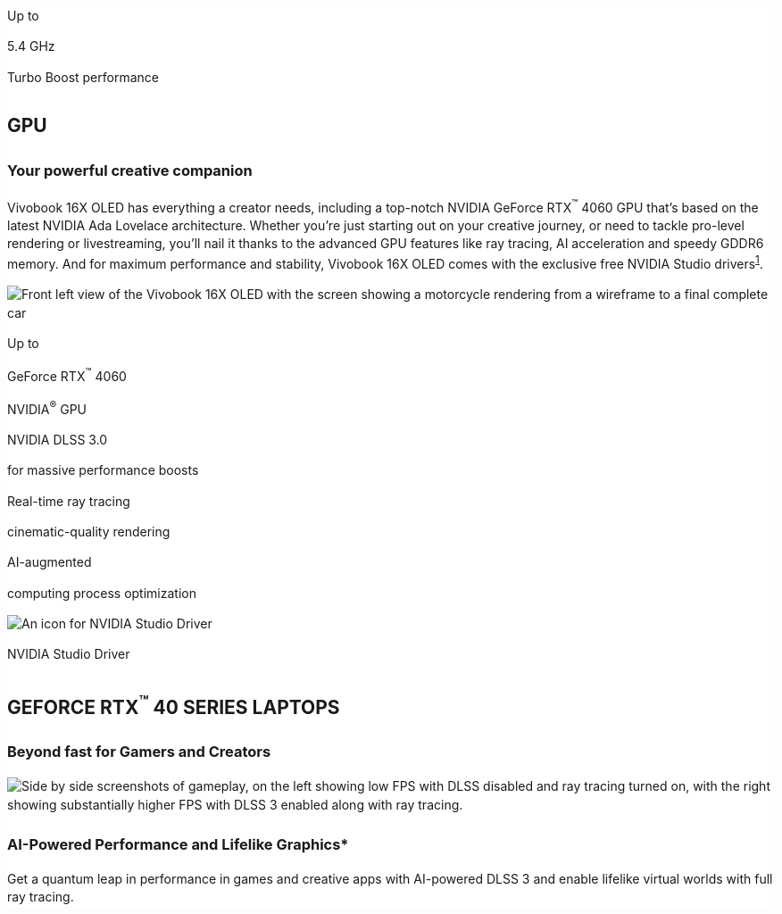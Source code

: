 Up to

5.4 GHz

Turbo Boost performance

## GPU

### Your powerful creative companion

Vivobook 16X OLED has everything a creator needs, including a top-notch NVIDIA GeForce RTX<sup aria-label="trademark" class="sign-tm">™</sup> 4060 GPU that’s based on the latest NVIDIA Ada Lovelace architecture. Whether you’re just starting out on your creative journey, or need to tackle pro-level rendering or livestreaming, you’ll nail it thanks to the advanced GPU features like ray tracing, AI acceleration and speedy GDDR6 memory. And for maximum performance and stability, Vivobook 16X OLED comes with the exclusive free NVIDIA Studio drivers<sup class="footnote-num"><a href="https://www.asus.com/laptops/for-home/vivobook/asus-vivobook-16x-oled-k3605/#footnote-1" aria-label="Footnote 1">1</a></sup>.

![Front left view of the Vivobook 16X OLED with the screen showing a motorcycle rendering from a wireframe to a final complete car](https://www.asus.com/laptops/for-home/vivobook/asus-vivobook-16x-oled-k3605/)

Up to

GeForce RTX<sup aria-label="trademark" class="sign-tm">™</sup> 4060

NVIDIA<sup aria-label="registered" class="sign-cr">®</sup> GPU

NVIDIA DLSS 3.0

for massive performance boosts

Real-time ray tracing

cinematic-quality rendering

AI-augmented

computing process optimization

![An icon for NVIDIA Studio Driver](https://www.asus.com/laptops/for-home/vivobook/asus-vivobook-16x-oled-k3605/)

NVIDIA Studio Driver

## GEFORCE RTX<sup aria-label="trademark" class="sign-tm">™</sup> 40 SERIES LAPTOPS

### Beyond fast for Gamers and Creators

![Side by side screenshots of gameplay, on the left showing low FPS with DLSS disabled and ray tracing turned on, with the right showing substantially higher FPS with DLSS 3 enabled along with ray tracing.](https://www.asus.com/laptops/for-home/vivobook/asus-vivobook-16x-oled-k3605/)

### AI-Powered Performance and Lifelike Graphics\*

Get a quantum leap in performance in games and creative apps with AI-powered DLSS 3 and enable lifelike virtual worlds with full ray tracing.

